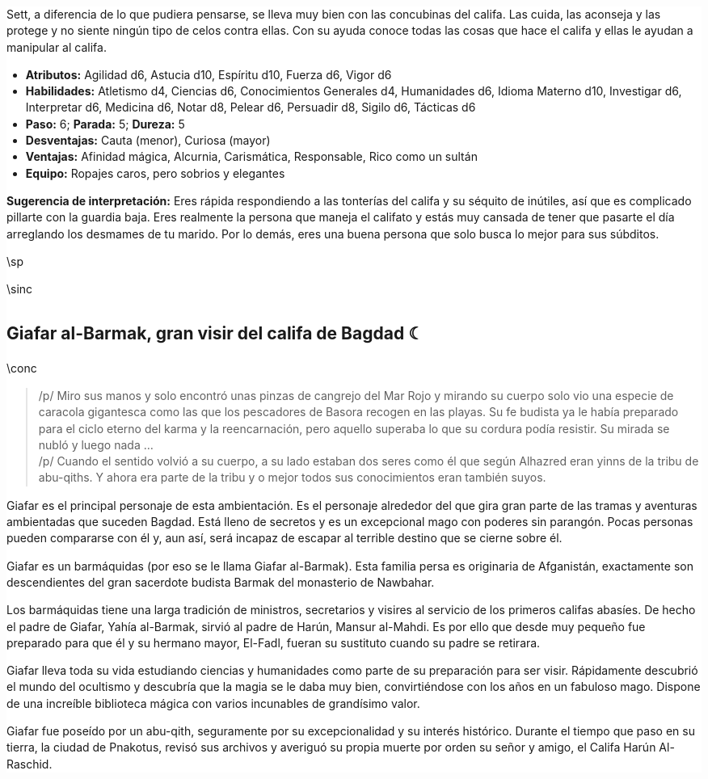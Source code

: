 Sett, a diferencia de lo que pudiera pensarse, se lleva muy bien con las concubinas del califa. Las cuida, las aconseja y las protege y no siente ningún tipo de celos contra ellas. Con su ayuda conoce todas las cosas que hace el califa y ellas le ayudan a manipular al califa.

* **Atributos:** Agilidad d6, Astucia d10, Espíritu d10, Fuerza d6, Vigor d6
* **Habilidades:** Atletismo d4, Ciencias d6, Conocimientos Generales d4, Humanidades d6, Idioma Materno d10, Investigar d6, Interpretar d6, Medicina d6, Notar d8, Pelear d6, Persuadir d8, Sigilo d6, Tácticas d6
* **Paso:** 6; **Parada:** 5; **Dureza:** 5
* **Desventajas:** Cauta (menor), Curiosa (mayor)
* **Ventajas:** Afinidad mágica, Alcurnia, Carismática, Responsable, Rico como un sultán
* **Equipo:** Ropajes caros, pero sobrios y elegantes

**Sugerencia de interpretación:** Eres rápida respondiendo a las tonterías del califa y su séquito de inútiles, así que es complicado pillarte con la guardia baja. Eres realmente la persona que maneja el califato y estás muy cansada de tener que pasarte el día arreglando los desmames de tu marido. Por lo demás, eres una buena persona que solo busca lo mejor para sus súbditos.

\sp

\sinc

## Giafar al-Barmak, gran visir del califa de Bagdad ☾

\conc

> /p/ Miro sus manos y solo encontró unas pinzas de cangrejo del Mar Rojo y mirando su cuerpo solo vio una especie de caracola gigantesca como las que los pescadores de Basora recogen en las playas. Su fe budista ya le había preparado para el ciclo eterno del karma y la reencarnación, pero aquello superaba lo que su cordura podía resistir. Su mirada se nubló y luego nada …  
> /p/ Cuando el sentido volvió a su cuerpo, a su lado estaban dos seres como él que según Alhazred eran yinns de la tribu de abu-qiths. Y ahora era parte de la tribu y o mejor todos sus conocimientos eran también suyos.

Giafar es el principal personaje de esta ambientación. Es el personaje alrededor del que gira gran parte de las tramas y aventuras ambientadas que suceden Bagdad. Está lleno de secretos y es un excepcional mago con poderes sin parangón. Pocas personas pueden compararse con él y, aun así, será incapaz de escapar al terrible destino que se cierne sobre él.

Giafar es un barmáquidas (por eso se le llama Giafar al-Barmak). Esta familia persa es originaria de Afganistán, exactamente son descendientes del gran sacerdote budista Barmak del monasterio de Nawbahar.

Los barmáquidas tiene una larga tradición de ministros, secretarios y visires al servicio de los primeros califas abasíes. De hecho el padre de Giafar, Yahía al-Barmak, sirvió al padre de Harún, Mansur al-Mahdi. Es por ello que desde muy pequeño fue preparado para que él y su hermano mayor, El-Fadl, fueran su sustituto cuando su padre se retirara.

Giafar lleva toda su vida estudiando ciencias y humanidades como parte de su preparación para ser visir. Rápidamente descubrió el mundo del ocultismo y descubría que la magia se le daba muy bien, convirtiéndose con los años en un fabuloso mago. Dispone de una increíble biblioteca mágica con varios incunables de grandísimo valor.

Giafar fue poseído por un abu-qith, seguramente por su excepcionalidad y su interés histórico. Durante el tiempo que paso en su tierra, la ciudad de Pnakotus, revisó sus archivos y averiguó su propia muerte por orden su señor y amigo, el Califa Harún Al-Raschid. 
